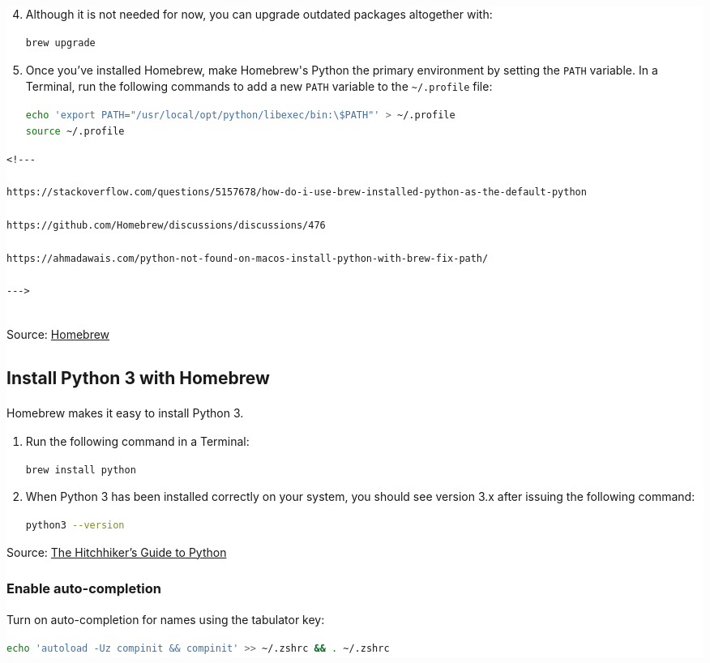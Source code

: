 4.  Although it is not needed for now, you can upgrade outdated packages altogether with:

    ``` bash
    brew upgrade
    ```

5.  Once you’ve installed Homebrew, make Homebrew's Python the primary environment by setting the `PATH` variable. In a Terminal, run the following commands to add a new `PATH` variable to the `~/.profile` file:

    ``` bash
    echo 'export PATH="/usr/local/opt/python/libexec/bin:\$PATH"' > ~/.profile 
    source ~/.profile
    ```

```{=html}
<!---

https://stackoverflow.com/questions/5157678/how-do-i-use-brew-installed-python-as-the-default-python

https://github.com/Homebrew/discussions/discussions/476

https://ahmadawais.com/python-not-found-on-macos-install-python-with-brew-fix-path/

--->
```
\
Source: [Homebrew](https://docs.brew.sh/FAQ)

## Install Python 3 with Homebrew

Homebrew makes it easy to install Python 3.

1.  Run the following command in a Terminal:

    ``` bash
    brew install python
    ```

2.  When Python 3 has been installed correctly on your system, you should see version 3.x after issuing the following command:

    ``` bash
    python3 --version
    ```

Source: [The Hitchhiker’s Guide to Python](https://docs.python-guide.org/starting/install3/osx/)

### Enable auto-completion

Turn on auto-completion for names using the tabulator key:

``` bash
echo 'autoload -Uz compinit && compinit' >> ~/.zshrc && . ~/.zshrc
```

